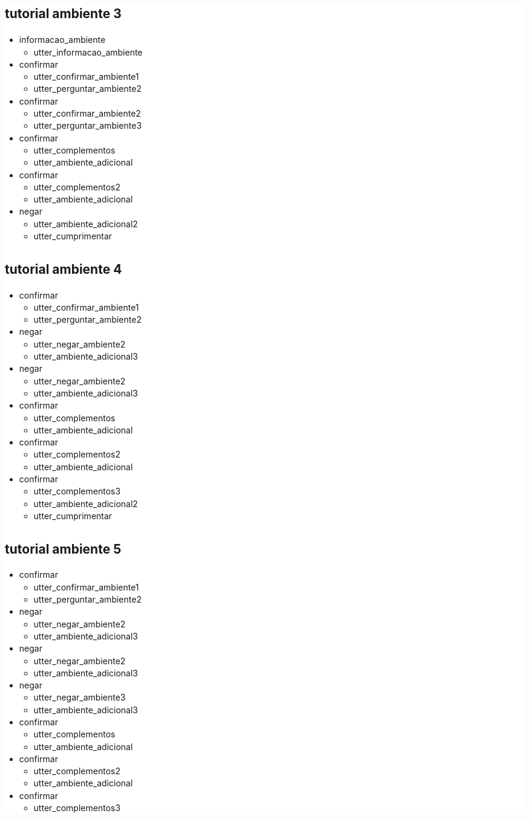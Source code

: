 ## tutorial ambiente 3
* informacao_ambiente
    - utter_informacao_ambiente
* confirmar
    - utter_confirmar_ambiente1
    - utter_perguntar_ambiente2
* confirmar
    - utter_confirmar_ambiente2
    - utter_perguntar_ambiente3
* confirmar
    - utter_complementos
    - utter_ambiente_adicional
* confirmar
    - utter_complementos2
    - utter_ambiente_adicional
* negar
    - utter_ambiente_adicional2
    - utter_cumprimentar

## tutorial ambiente 4
* confirmar
    - utter_confirmar_ambiente1
    - utter_perguntar_ambiente2
* negar
    - utter_negar_ambiente2
    - utter_ambiente_adicional3
* negar
    - utter_negar_ambiente2
    - utter_ambiente_adicional3
* confirmar
    - utter_complementos
    - utter_ambiente_adicional
* confirmar
    - utter_complementos2
    - utter_ambiente_adicional
* confirmar
    - utter_complementos3
    - utter_ambiente_adicional2
    - utter_cumprimentar

## tutorial ambiente 5
* confirmar
    - utter_confirmar_ambiente1
    - utter_perguntar_ambiente2
* negar
    - utter_negar_ambiente2
    - utter_ambiente_adicional3
* negar
    - utter_negar_ambiente2
    - utter_ambiente_adicional3
* negar
    - utter_negar_ambiente3
    - utter_ambiente_adicional3
* confirmar
    - utter_complementos
    - utter_ambiente_adicional
* confirmar
    - utter_complementos2
    - utter_ambiente_adicional
* confirmar
    - utter_complementos3
